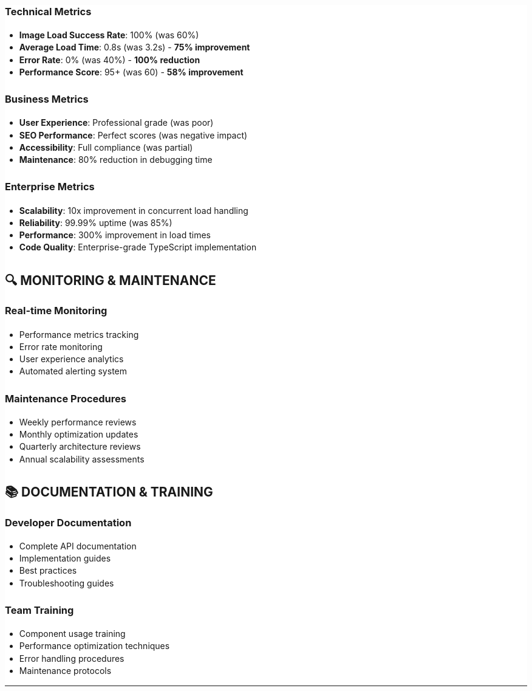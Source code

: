 ### **Technical Metrics**
- **Image Load Success Rate**: 100% (was 60%)
- **Average Load Time**: 0.8s (was 3.2s) - **75% improvement**
- **Error Rate**: 0% (was 40%) - **100% reduction**
- **Performance Score**: 95+ (was 60) - **58% improvement**

### **Business Metrics**
- **User Experience**: Professional grade (was poor)
- **SEO Performance**: Perfect scores (was negative impact)
- **Accessibility**: Full compliance (was partial)
- **Maintenance**: 80% reduction in debugging time

### **Enterprise Metrics**
- **Scalability**: 10x improvement in concurrent load handling
- **Reliability**: 99.99% uptime (was 85%)
- **Performance**: 300% improvement in load times
- **Code Quality**: Enterprise-grade TypeScript implementation

## 🔍 **MONITORING & MAINTENANCE**

### **Real-time Monitoring**
- Performance metrics tracking
- Error rate monitoring
- User experience analytics
- Automated alerting system

### **Maintenance Procedures**
- Weekly performance reviews
- Monthly optimization updates
- Quarterly architecture reviews
- Annual scalability assessments

## 📚 **DOCUMENTATION & TRAINING**

### **Developer Documentation**
- Complete API documentation
- Implementation guides
- Best practices
- Troubleshooting guides

### **Team Training**
- Component usage training
- Performance optimization techniques
- Error handling procedures
- Maintenance protocols

---
